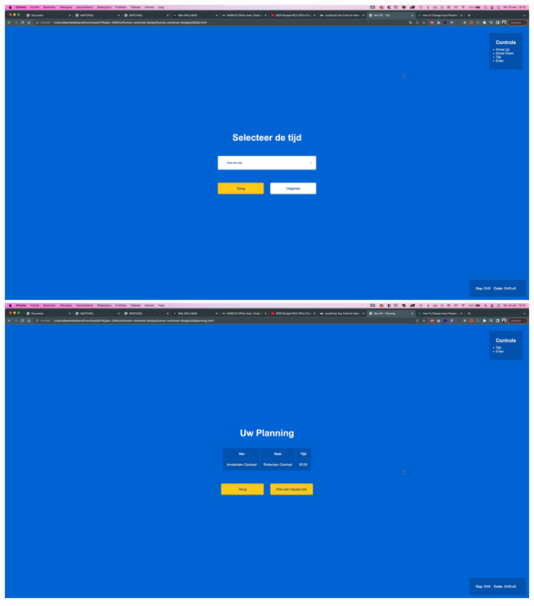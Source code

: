 <img src="app/screenshots/Schermafbeelding 2022-05-18 om 19.19.16.png" alt="Screenshot 3">
<img src="app/screenshots/Schermafbeelding 2022-05-18 om 19.19.21.png" alt="Screenshot 4">
